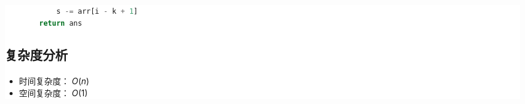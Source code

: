 ```python
            s -= arr[i - k + 1]
        return ans
```

## 复杂度分析

- 时间复杂度： $O(n)$
- 空间复杂度： $O(1)$

